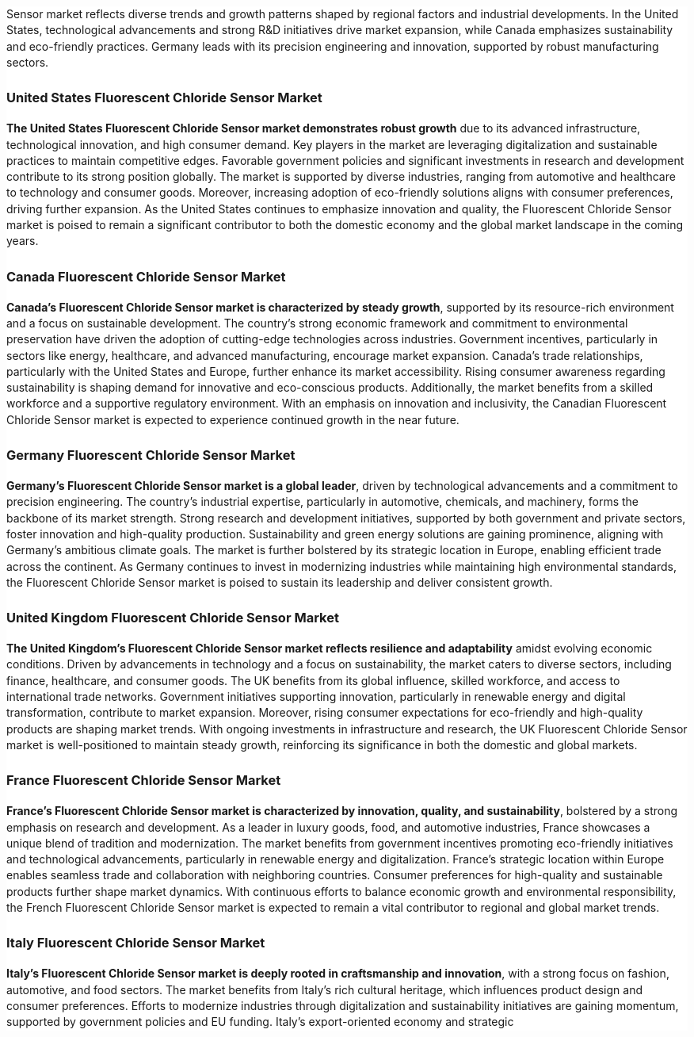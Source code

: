 Sensor market reflects diverse trends and growth patterns shaped by regional factors and industrial developments. In the United States, technological advancements and strong R&amp;D initiatives drive market expansion, while Canada emphasizes sustainability and eco-friendly practices. Germany leads with its precision engineering and innovation, supported by robust manufacturing sectors.</span></em></p></blockquote><h3><strong>United States Fluorescent Chloride Sensor Market</strong></h3><p><strong>The United States Fluorescent Chloride Sensor market demonstrates robust growth</strong> due to its advanced infrastructure, technological innovation, and high consumer demand. Key players in the market are leveraging digitalization and sustainable practices to maintain competitive edges. Favorable government policies and significant investments in research and development contribute to its strong position globally. The market is supported by diverse industries, ranging from automotive and healthcare to technology and consumer goods. Moreover, increasing adoption of eco-friendly solutions aligns with consumer preferences, driving further expansion. As the United States continues to emphasize innovation and quality, the Fluorescent Chloride Sensor market is poised to remain a significant contributor to both the domestic economy and the global market landscape in the coming years.</p><h3><strong>Canada Fluorescent Chloride Sensor Market</strong></h3><p><strong>Canada&rsquo;s Fluorescent Chloride Sensor market is characterized by steady growth</strong>, supported by its resource-rich environment and a focus on sustainable development. The country&rsquo;s strong economic framework and commitment to environmental preservation have driven the adoption of cutting-edge technologies across industries. Government incentives, particularly in sectors like energy, healthcare, and advanced manufacturing, encourage market expansion. Canada&rsquo;s trade relationships, particularly with the United States and Europe, further enhance its market accessibility. Rising consumer awareness regarding sustainability is shaping demand for innovative and eco-conscious products. Additionally, the market benefits from a skilled workforce and a supportive regulatory environment. With an emphasis on innovation and inclusivity, the Canadian Fluorescent Chloride Sensor market is expected to experience continued growth in the near future.</p><h3><strong>Germany Fluorescent Chloride Sensor Market</strong></h3><p><strong>Germany&rsquo;s Fluorescent Chloride Sensor market is a global leader</strong>, driven by technological advancements and a commitment to precision engineering. The country&rsquo;s industrial expertise, particularly in automotive, chemicals, and machinery, forms the backbone of its market strength. Strong research and development initiatives, supported by both government and private sectors, foster innovation and high-quality production. Sustainability and green energy solutions are gaining prominence, aligning with Germany&rsquo;s ambitious climate goals. The market is further bolstered by its strategic location in Europe, enabling efficient trade across the continent. As Germany continues to invest in modernizing industries while maintaining high environmental standards, the Fluorescent Chloride Sensor market is poised to sustain its leadership and deliver consistent growth.</p><h3><strong>United Kingdom Fluorescent Chloride Sensor Market</strong></h3><p><strong>The United Kingdom&rsquo;s Fluorescent Chloride Sensor market reflects resilience and adaptability</strong> amidst evolving economic conditions. Driven by advancements in technology and a focus on sustainability, the market caters to diverse sectors, including finance, healthcare, and consumer goods. The UK benefits from its global influence, skilled workforce, and access to international trade networks. Government initiatives supporting innovation, particularly in renewable energy and digital transformation, contribute to market expansion. Moreover, rising consumer expectations for eco-friendly and high-quality products are shaping market trends. With ongoing investments in infrastructure and research, the UK Fluorescent Chloride Sensor market is well-positioned to maintain steady growth, reinforcing its significance in both the domestic and global markets.</p><h3><strong>France Fluorescent Chloride Sensor Market</strong></h3><p><strong>France&rsquo;s Fluorescent Chloride Sensor market is characterized by innovation, quality, and sustainability</strong>, bolstered by a strong emphasis on research and development. As a leader in luxury goods, food, and automotive industries, France showcases a unique blend of tradition and modernization. The market benefits from government incentives promoting eco-friendly initiatives and technological advancements, particularly in renewable energy and digitalization. France&rsquo;s strategic location within Europe enables seamless trade and collaboration with neighboring countries. Consumer preferences for high-quality and sustainable products further shape market dynamics. With continuous efforts to balance economic growth and environmental responsibility, the French Fluorescent Chloride Sensor market is expected to remain a vital contributor to regional and global market trends.</p><h3><strong>Italy Fluorescent Chloride Sensor Market</strong></h3><p><strong>Italy&rsquo;s Fluorescent Chloride Sensor market is deeply rooted in craftsmanship and innovation</strong>, with a strong focus on fashion, automotive, and food sectors. The market benefits from Italy&rsquo;s rich cultural heritage, which influences product design and consumer preferences. Efforts to modernize industries through digitalization and sustainability initiatives are gaining momentum, supported by government policies and EU funding. Italy&rsquo;s export-oriented economy and strategic